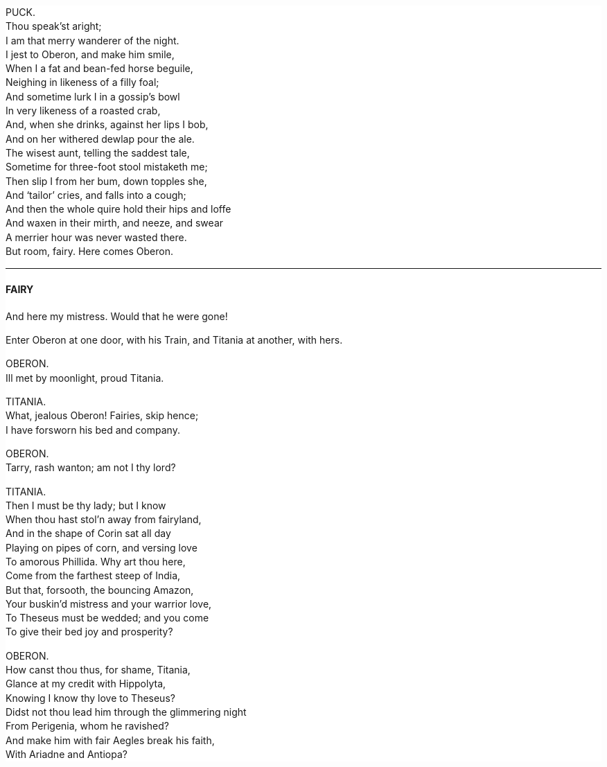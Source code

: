PUCK.  
Thou speak’st aright;  
I am that merry wanderer of the night.  
I jest to Oberon, and make him smile,  
When I a fat and bean-fed horse beguile,  
Neighing in likeness of a filly foal;  
And sometime lurk I in a gossip’s bowl  
In very likeness of a roasted crab,  
And, when she drinks, against her lips I bob,  
And on her withered dewlap pour the ale.  
The wisest aunt, telling the saddest tale,  
Sometime for three-foot stool mistaketh me;  
Then slip I from her bum, down topples she,  
And ‘tailor’ cries, and falls into a cough;  
And then the whole quire hold their hips and loffe  
And waxen in their mirth, and neeze, and swear  
A merrier hour was never wasted there.  
But room, fairy. Here comes Oberon.  

---

#### FAIRY  

And here my mistress. Would that he were gone!

Enter Oberon at one door, with his Train, and Titania at another, with hers.

OBERON.  
Ill met by moonlight, proud Titania.

TITANIA.  
What, jealous Oberon! Fairies, skip hence;  
I have forsworn his bed and company.

OBERON.  
Tarry, rash wanton; am not I thy lord?

TITANIA.  
Then I must be thy lady; but I know  
When thou hast stol’n away from fairyland,  
And in the shape of Corin sat all day  
Playing on pipes of corn, and versing love  
To amorous Phillida. Why art thou here,  
Come from the farthest steep of India,  
But that, forsooth, the bouncing Amazon,  
Your buskin’d mistress and your warrior love,  
To Theseus must be wedded; and you come  
To give their bed joy and prosperity?

OBERON.  
How canst thou thus, for shame, Titania,  
Glance at my credit with Hippolyta,  
Knowing I know thy love to Theseus?  
Didst not thou lead him through the glimmering night  
From Perigenia, whom he ravished?  
And make him with fair Aegles break his faith,  
With Ariadne and Antiopa?
